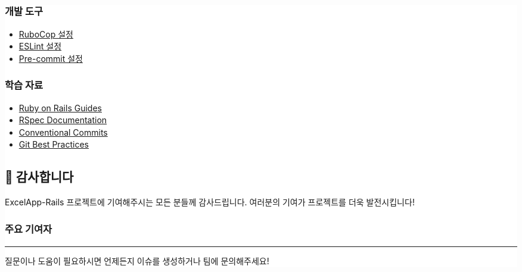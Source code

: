 ### 개발 도구

- [RuboCop 설정](.rubocop.yml)
- [ESLint 설정](.eslintrc.js)
- [Pre-commit 설정](.pre-commit-config.yaml)

### 학습 자료

- [Ruby on Rails Guides](https://guides.rubyonrails.org/)
- [RSpec Documentation](https://rspec.info/)
- [Conventional Commits](https://www.conventionalcommits.org/)
- [Git Best Practices](https://git-scm.com/doc)

## 🙏 감사합니다

ExcelApp-Rails 프로젝트에 기여해주시는 모든 분들께 감사드립니다. 여러분의 기여가 프로젝트를 더욱 발전시킵니다!

### 주요 기여자



---

질문이나 도움이 필요하시면 언제든지 이슈를 생성하거나 팀에 문의해주세요!